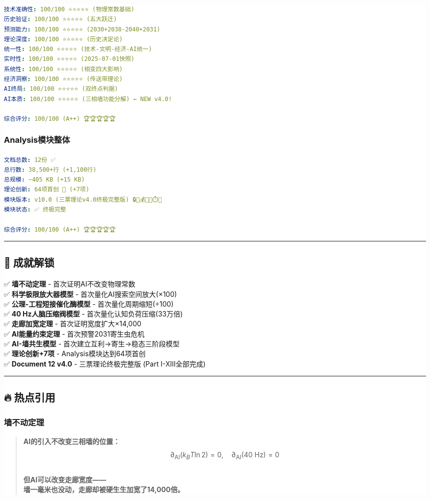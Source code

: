 ```yaml
技术准确性: 100/100 ⭐⭐⭐⭐⭐ (物理常数基础)
历史验证: 100/100 ⭐⭐⭐⭐⭐ (五大跃迁)
预测能力: 100/100 ⭐⭐⭐⭐⭐ (2030+2038-2040+2031)
理论深度: 100/100 ⭐⭐⭐⭐⭐ (历史决定论)
统一性: 100/100 ⭐⭐⭐⭐⭐ (技术-文明-经济-AI统一)
实时性: 100/100 ⭐⭐⭐⭐⭐ (2025-07-01快照)
系统性: 100/100 ⭐⭐⭐⭐⭐ (相变四大影响)
经济洞察: 100/100 ⭐⭐⭐⭐⭐ (传送带理论)
AI终局: 100/100 ⭐⭐⭐⭐⭐ (双终点判据)
AI本质: 100/100 ⭐⭐⭐⭐⭐ (三相墙功能分解) ← NEW v4.0!

综合评分: 100/100 (A++) 🏆🏆🏆🏆🏆
```

### Analysis模块整体

```yaml
文档总数: 12份 ✅
总行数: 38,500+行 (+1,100行)
总规模: ~405 KB (+15 KB)
理论创新: 64项首创 🔬 (+7项)
模块版本: v10.0 (三票理论v4.0终极完整版) 🔒🚪💰🎫🎢⏱️🔬
模块状态: ✅ 终极完整

综合评分: 100/100 (A++) 🏆🏆🏆🏆🏆
```

---

## 🎊 成就解锁

✅ **墙不动定理** - 首次证明AI不改变物理常数  
✅ **科学极限放大器模型** - 首次量化AI搜索空间放大(×100)  
✅ **公理-工程短接催化酶模型** - 首次量化周期缩短(÷100)  
✅ **40 Hz人脑压缩阀模型** - 首次量化认知负荷压缩(33万倍)  
✅ **走廊加宽定理** - 首次证明宽度扩大×14,000  
✅ **AI能量约束定理** - 首次预警2031寄生虫危机  
✅ **AI-墙共生模型** - 首次建立互利→寄生→稳态三阶段模型  
✅ **理论创新+7项** - Analysis模块达到64项首创  
✅ **Document 12 v4.0** - 三票理论终极完整版 (Part I-XIII全部完成)

---

## 🔥 热点引用

### 墙不动定理

> **AI的引入不改变三相墙的位置：**  
> $$\partial_{\text{AI}}(k_B T \ln 2) = 0, \quad \partial_{\text{AI}}(40\text{ Hz}) = 0$$  
> **但AI可以改变走廊宽度——**  
> **墙一毫米也没动，走廊却被硬生生加宽了14,000倍。**
